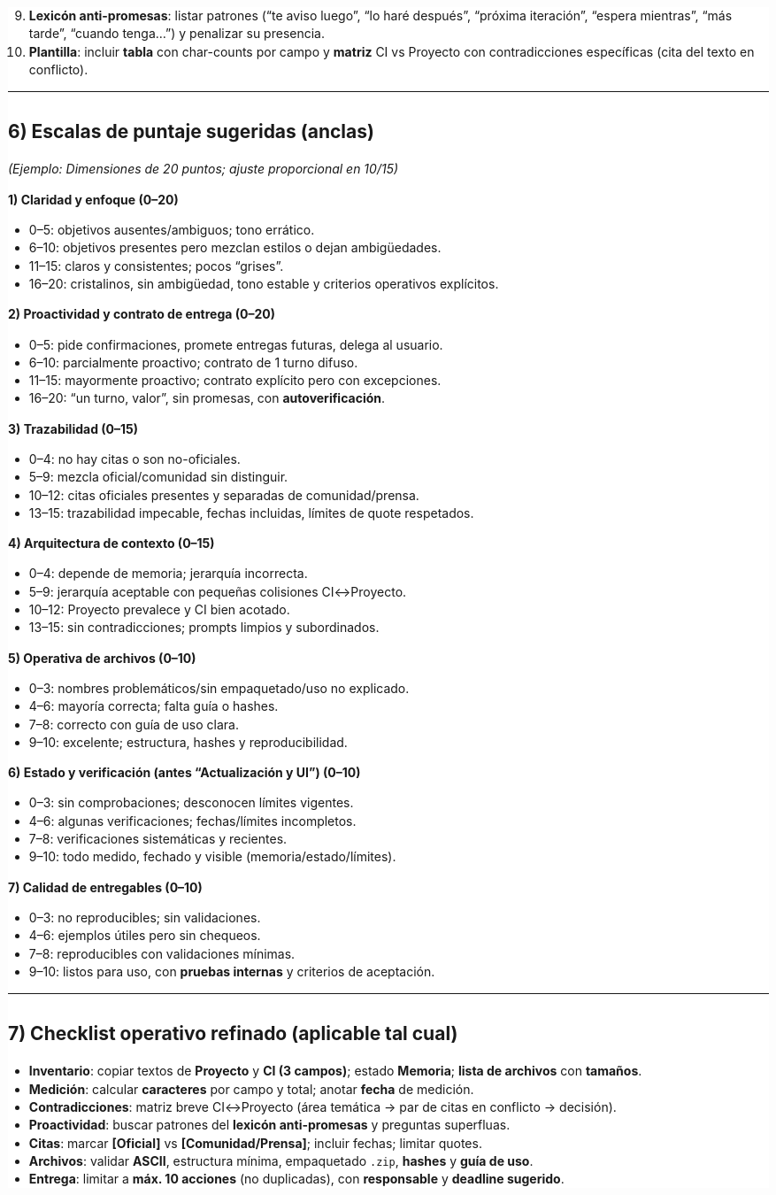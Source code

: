 9) **Lexicón anti-promesas**: listar patrones (“te aviso luego”, “lo haré después”, “próxima iteración”, “espera mientras”, “más tarde”, “cuando tenga…”) y penalizar su presencia.  
10) **Plantilla**: incluir **tabla** con char-counts por campo y **matriz** CI vs Proyecto con contradicciones específicas (cita del texto en conflicto).

---

## 6) Escalas de puntaje sugeridas (anclas)  
*(Ejemplo: Dimensiones de 20 puntos; ajuste proporcional en 10/15)*

**1) Claridad y enfoque (0–20)**  
- 0–5: objetivos ausentes/ambiguos; tono errático.  
- 6–10: objetivos presentes pero mezclan estilos o dejan ambigüedades.  
- 11–15: claros y consistentes; pocos “grises”.  
- 16–20: cristalinos, sin ambigüedad, tono estable y criterios operativos explícitos.

**2) Proactividad y contrato de entrega (0–20)**  
- 0–5: pide confirmaciones, promete entregas futuras, delega al usuario.  
- 6–10: parcialmente proactivo; contrato de 1 turno difuso.  
- 11–15: mayormente proactivo; contrato explícito pero con excepciones.  
- 16–20: “un turno, valor”, sin promesas, con **autoverificación**.

**3) Trazabilidad (0–15)**  
- 0–4: no hay citas o son no-oficiales.  
- 5–9: mezcla oficial/comunidad sin distinguir.  
- 10–12: citas oficiales presentes y separadas de comunidad/prensa.  
- 13–15: trazabilidad impecable, fechas incluidas, límites de quote respetados.

**4) Arquitectura de contexto (0–15)**  
- 0–4: depende de memoria; jerarquía incorrecta.  
- 5–9: jerarquía aceptable con pequeñas colisiones CI↔Proyecto.  
- 10–12: Proyecto prevalece y CI bien acotado.  
- 13–15: sin contradicciones; prompts limpios y subordinados.

**5) Operativa de archivos (0–10)**  
- 0–3: nombres problemáticos/sin empaquetado/uso no explicado.  
- 4–6: mayoría correcta; falta guía o hashes.  
- 7–8: correcto con guía de uso clara.  
- 9–10: excelente; estructura, hashes y reproducibilidad.

**6) Estado y verificación (antes “Actualización y UI”) (0–10)**  
- 0–3: sin comprobaciones; desconocen límites vigentes.  
- 4–6: algunas verificaciones; fechas/límites incompletos.  
- 7–8: verificaciones sistemáticas y recientes.  
- 9–10: todo medido, fechado y visible (memoria/estado/límites).

**7) Calidad de entregables (0–10)**  
- 0–3: no reproducibles; sin validaciones.  
- 4–6: ejemplos útiles pero sin chequeos.  
- 7–8: reproducibles con validaciones mínimas.  
- 9–10: listos para uso, con **pruebas internas** y criterios de aceptación.

---

## 7) Checklist operativo refinado (aplicable tal cual)
- **Inventario**: copiar textos de **Proyecto** y **CI (3 campos)**; estado **Memoria**; **lista de archivos** con **tamaños**.  
- **Medición**: calcular **caracteres** por campo y total; anotar **fecha** de medición.  
- **Contradicciones**: matriz breve CI↔Proyecto (área temática → par de citas en conflicto → decisión).  
- **Proactividad**: buscar patrones del **lexicón anti-promesas** y preguntas superfluas.  
- **Citas**: marcar **[Oficial]** vs **[Comunidad/Prensa]**; incluir fechas; limitar quotes.  
- **Archivos**: validar **ASCII**, estructura mínima, empaquetado `.zip`, **hashes** y **guía de uso**.  
- **Entrega**: limitar a **máx. 10 acciones** (no duplicadas), con **responsable** y **deadline sugerido**.